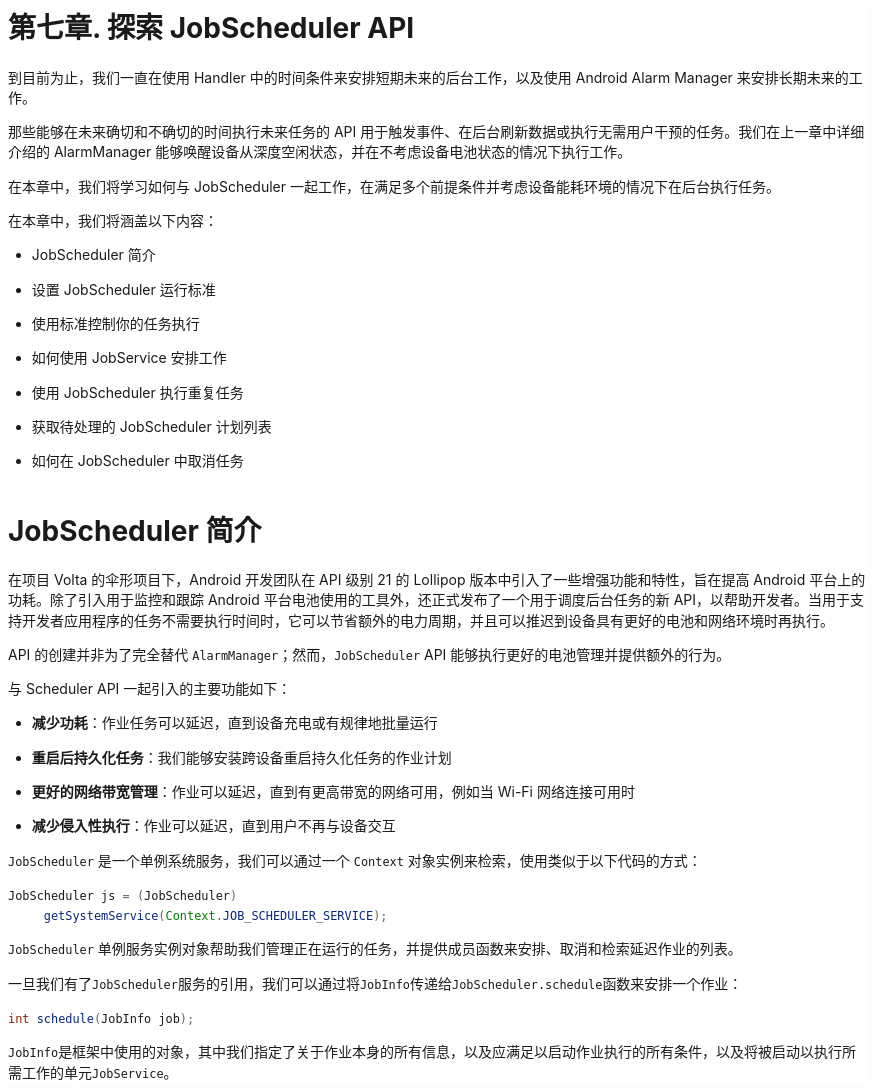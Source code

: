 # 第七章. 探索 JobScheduler API

到目前为止，我们一直在使用 Handler 中的时间条件来安排短期未来的后台工作，以及使用 Android Alarm Manager 来安排长期未来的工作。

那些能够在未来确切和不确切的时间执行未来任务的 API 用于触发事件、在后台刷新数据或执行无需用户干预的任务。我们在上一章中详细介绍的 AlarmManager 能够唤醒设备从深度空闲状态，并在不考虑设备电池状态的情况下执行工作。

在本章中，我们将学习如何与 JobScheduler 一起工作，在满足多个前提条件并考虑设备能耗环境的情况下在后台执行任务。

在本章中，我们将涵盖以下内容：

+   JobScheduler 简介

+   设置 JobScheduler 运行标准

+   使用标准控制你的任务执行

+   如何使用 JobService 安排工作

+   使用 JobScheduler 执行重复任务

+   获取待处理的 JobScheduler 计划列表

+   如何在 JobScheduler 中取消任务

# JobScheduler 简介

在项目 Volta 的伞形项目下，Android 开发团队在 API 级别 21 的 Lollipop 版本中引入了一些增强功能和特性，旨在提高 Android 平台上的功耗。除了引入用于监控和跟踪 Android 平台电池使用的工具外，还正式发布了一个用于调度后台任务的新 API，以帮助开发者。当用于支持开发者应用程序的任务不需要执行时间时，它可以节省额外的电力周期，并且可以推迟到设备具有更好的电池和网络环境时再执行。

API 的创建并非为了完全替代 `AlarmManager`；然而，`JobScheduler` API 能够执行更好的电池管理并提供额外的行为。

与 Scheduler API 一起引入的主要功能如下：

+   **减少功耗**：作业任务可以延迟，直到设备充电或有规律地批量运行

+   **重启后持久化任务**：我们能够安装跨设备重启持久化任务的作业计划

+   **更好的网络带宽管理**：作业可以延迟，直到有更高带宽的网络可用，例如当 Wi-Fi 网络连接可用时

+   **减少侵入性执行**：作业可以延迟，直到用户不再与设备交互

`JobScheduler` 是一个单例系统服务，我们可以通过一个 `Context` 对象实例来检索，使用类似于以下代码的方式：

```java
JobScheduler js = (JobScheduler)
     getSystemService(Context.JOB_SCHEDULER_SERVICE);
```

`JobScheduler` 单例服务实例对象帮助我们管理正在运行的任务，并提供成员函数来安排、取消和检索延迟作业的列表。

一旦我们有了`JobScheduler`服务的引用，我们可以通过将`JobInfo`传递给`JobScheduler.schedule`函数来安排一个作业：

```java
int schedule(JobInfo job);
```

`JobInfo`是框架中使用的对象，其中我们指定了关于作业本身的所有信息，以及应满足以启动作业执行的所有条件，以及将被启动以执行所需工作的单元`JobService`。
